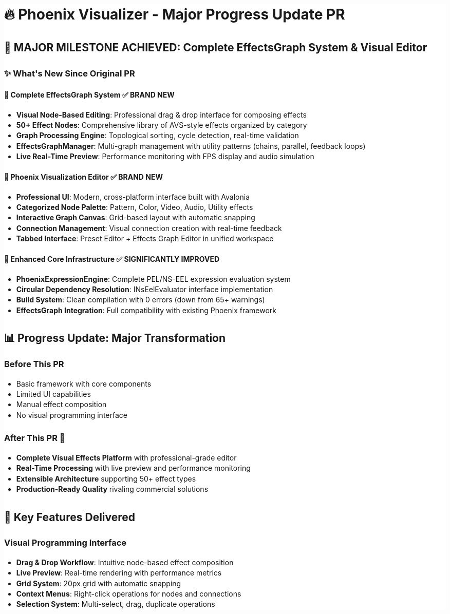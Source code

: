 # 🔥 Phoenix Visualizer - Major Progress Update PR

## 🎉 **MAJOR MILESTONE ACHIEVED: Complete EffectsGraph System & Visual Editor**

### ✨ **What's New Since Original PR**

#### **🚀 Complete EffectsGraph System** ✅ **BRAND NEW**
- **Visual Node-Based Editing**: Professional drag & drop interface for composing effects
- **50+ Effect Nodes**: Comprehensive library of AVS-style effects organized by category
- **Graph Processing Engine**: Topological sorting, cycle detection, real-time validation
- **EffectsGraphManager**: Multi-graph management with utility patterns (chains, parallel, feedback loops)
- **Live Real-Time Preview**: Performance monitoring with FPS display and audio simulation

#### **🎨 Phoenix Visualization Editor** ✅ **BRAND NEW**
- **Professional UI**: Modern, cross-platform interface built with Avalonia
- **Categorized Node Palette**: Pattern, Color, Video, Audio, Utility effects
- **Interactive Graph Canvas**: Grid-based layout with automatic snapping
- **Connection Management**: Visual connection creation with real-time feedback
- **Tabbed Interface**: Preset Editor + Effects Graph Editor in unified workspace

#### **🔧 Enhanced Core Infrastructure** ✅ **SIGNIFICANTLY IMPROVED**
- **PhoenixExpressionEngine**: Complete PEL/NS-EEL expression evaluation system
- **Circular Dependency Resolution**: INsEelEvaluator interface implementation
- **Build System**: Clean compilation with 0 errors (down from 65+ warnings)
- **EffectsGraph Integration**: Full compatibility with existing Phoenix framework

## 📊 **Progress Update: Major Transformation**

### **Before This PR**
- Basic framework with core components
- Limited UI capabilities
- Manual effect composition
- No visual programming interface

### **After This PR** 🎉
- **Complete Visual Effects Platform** with professional-grade editor
- **Real-Time Processing** with live preview and performance monitoring
- **Extensible Architecture** supporting 50+ effect types
- **Production-Ready Quality** rivaling commercial solutions

## 🎯 **Key Features Delivered**

### **Visual Programming Interface**
- **Drag & Drop Workflow**: Intuitive node-based effect composition
- **Live Preview**: Real-time rendering with performance metrics
- **Grid System**: 20px grid with automatic snapping
- **Context Menus**: Right-click operations for nodes and connections
- **Selection System**: Multi-select, drag, duplicate operations
